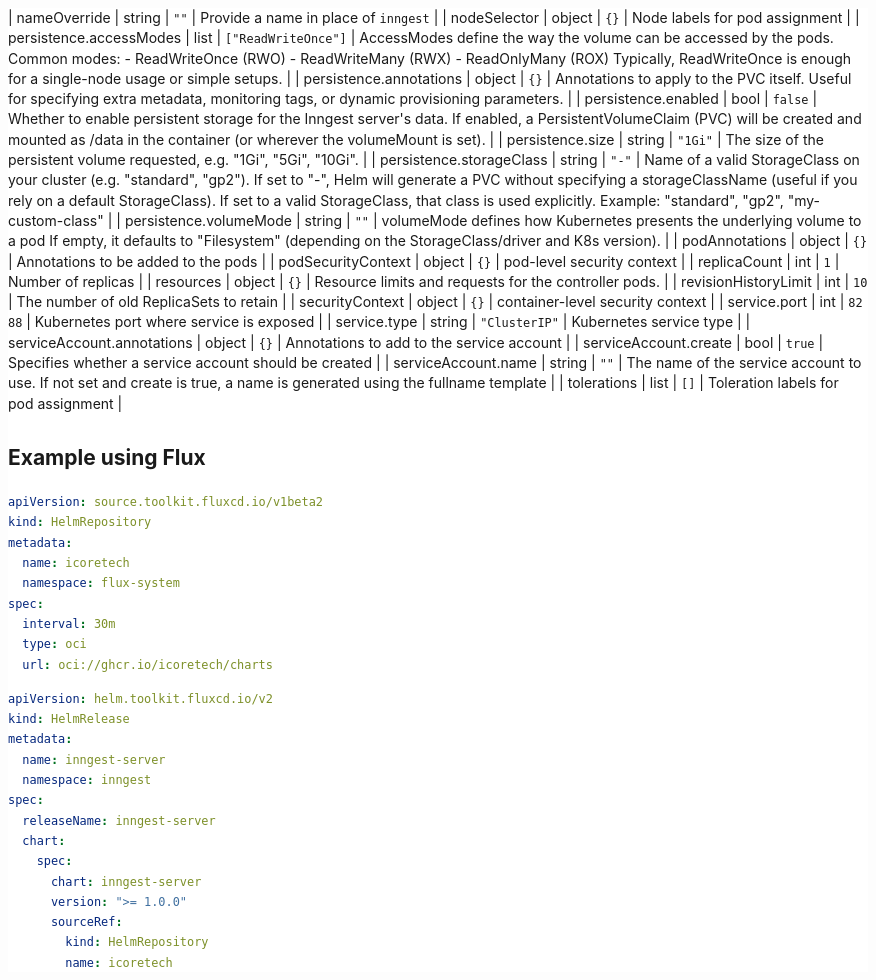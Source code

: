| nameOverride | string | `""` | Provide a name in place of `inngest` |
| nodeSelector | object | `{}` | Node labels for pod assignment |
| persistence.accessModes | list | `["ReadWriteOnce"]` | AccessModes define the way the volume can be accessed by the pods. Common modes:   - ReadWriteOnce  (RWO)   - ReadWriteMany  (RWX)   - ReadOnlyMany   (ROX) Typically, ReadWriteOnce is enough for a single-node usage or simple setups. |
| persistence.annotations | object | `{}` | Annotations to apply to the PVC itself. Useful for specifying extra metadata, monitoring tags, or dynamic provisioning parameters. |
| persistence.enabled | bool | `false` | Whether to enable persistent storage for the Inngest server's data. If enabled, a PersistentVolumeClaim (PVC) will be created and mounted as /data in the container (or wherever the volumeMount is set). |
| persistence.size | string | `"1Gi"` | The size of the persistent volume requested, e.g. "1Gi", "5Gi", "10Gi". |
| persistence.storageClass | string | `"-"` | Name of a valid StorageClass on your cluster (e.g. "standard", "gp2"). If set to "-", Helm will generate a PVC without specifying a storageClassName (useful if you rely on a default StorageClass). If set to a valid StorageClass, that class is used explicitly. Example: "standard", "gp2", "my-custom-class" |
| persistence.volumeMode | string | `""` | volumeMode defines how Kubernetes presents the underlying volume to a pod If empty, it defaults to "Filesystem" (depending on the StorageClass/driver and K8s version). |
| podAnnotations | object | `{}` | Annotations to be added to the pods |
| podSecurityContext | object | `{}` | pod-level security context |
| replicaCount | int | `1` | Number of replicas |
| resources | object | `{}` | Resource limits and requests for the controller pods. |
| revisionHistoryLimit | int | `10` | The number of old ReplicaSets to retain |
| securityContext | object | `{}` | container-level security context |
| service.port | int | `8288` | Kubernetes port where service is exposed |
| service.type | string | `"ClusterIP"` | Kubernetes service type |
| serviceAccount.annotations | object | `{}` | Annotations to add to the service account |
| serviceAccount.create | bool | `true` | Specifies whether a service account should be created |
| serviceAccount.name | string | `""` | The name of the service account to use. If not set and create is true, a name is generated using the fullname template |
| tolerations | list | `[]` | Toleration labels for pod assignment |

## Example using Flux

```yaml
apiVersion: source.toolkit.fluxcd.io/v1beta2
kind: HelmRepository
metadata:
  name: icoretech
  namespace: flux-system
spec:
  interval: 30m
  type: oci
  url: oci://ghcr.io/icoretech/charts
```

```yaml
apiVersion: helm.toolkit.fluxcd.io/v2
kind: HelmRelease
metadata:
  name: inngest-server
  namespace: inngest
spec:
  releaseName: inngest-server
  chart:
    spec:
      chart: inngest-server
      version: ">= 1.0.0"
      sourceRef:
        kind: HelmRepository
        name: icoretech
```